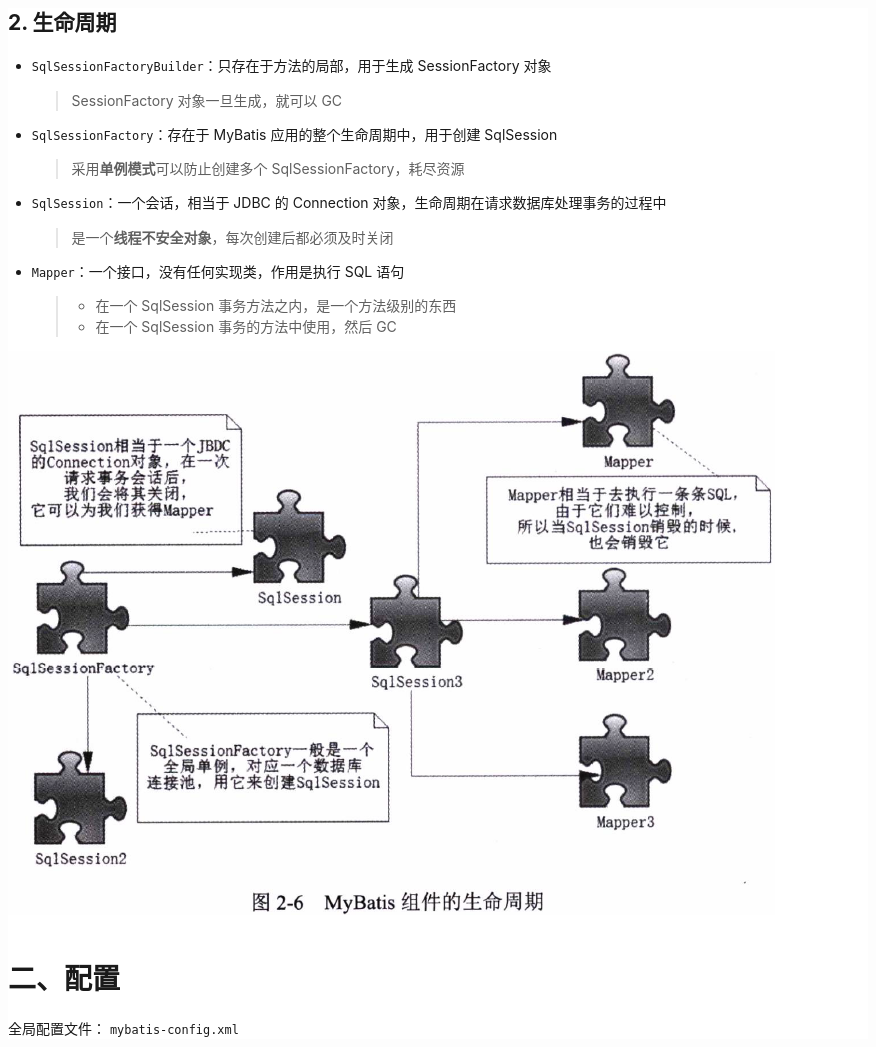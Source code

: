 ## 2. 生命周期

- `SqlSessionFactoryBuilder`：只存在于方法的局部，用于生成 SessionFactory 对象

  > SessionFactory 对象一旦生成，就可以 GC

- `SqlSessionFactory`：存在于 MyBatis 应用的整个生命周期中，用于创建 SqlSession

  > 采用**单例模式**可以防止创建多个 SqlSessionFactory，耗尽资源

- `SqlSession`：一个会话，相当于 JDBC 的 Connection 对象，生命周期在请求数据库处理事务的过程中

  > 是一个**线程不安全对象**，每次创建后都必须及时关闭

- `Mapper`：一个接口，没有任何实现类，作用是执行 SQL 语句

  > - 在一个 SqlSession 事务方法之内，是一个方法级别的东西
  > - 在一个 SqlSession 事务的方法中使用，然后 GC

![](../../pics/MyBatis/MyBatis_10.png)

# 二、配置

全局配置文件： `mybatis-config.xml`
